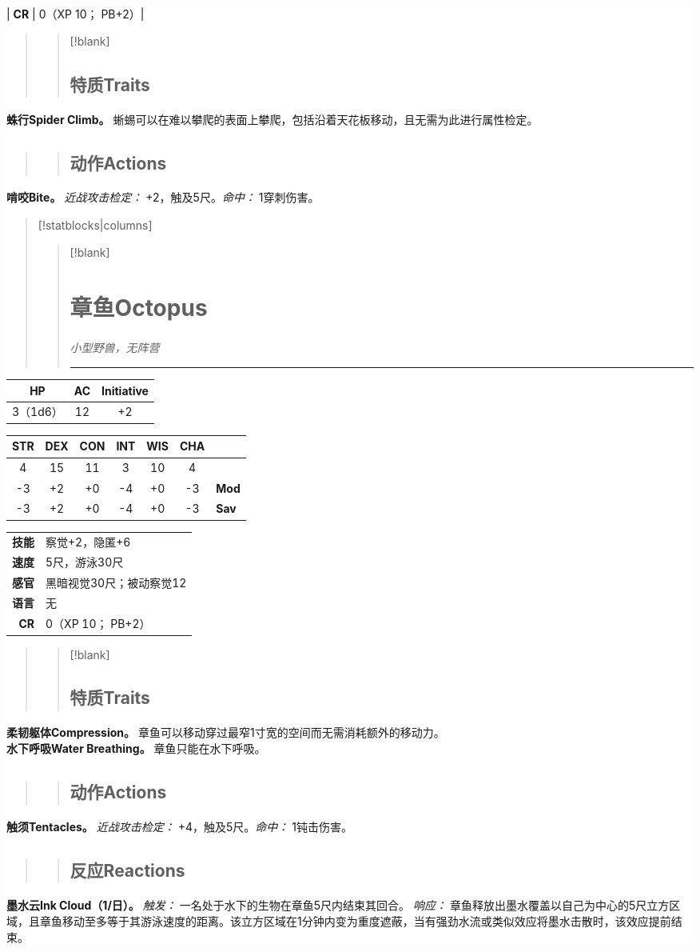 | **CR** | 0（XP 10； PB+2）|
>
>> [!blank]
>> ## 特质Traits
**蛛行Spider Climb。** 蜥蜴可以在难以攀爬的表面上攀爬，包括沿着天花板移动，且无需为此进行属性检定。  
>> ## 动作Actions
**啃咬Bite。** _近战攻击检定：_ +2，触及5尺。_命中：_ 1穿刺伤害。

> [!statblocks|columns]
> 
>> [!blank]  
>> 
>> # 章鱼Octopus
>> 
>> *小型野兽，无阵营*
>> 
>> ---
| HP | AC | Initiative |
|:---:|:---:|:---:|
| 3（1d6） | 12 | +2 |
>>
| STR | DEX | CON | INT | WIS | CHA |  |
|:---:|:---:|:---:|:---:|:---:|:---:|:--- |
| 4 | 15 | 11 | 3 | 10 | 4 | |
| -3 | +2 | +0 | -4 | +0 | -3 | **Mod** |
| -3 | +2 | +0 | -4 | +0 | -3 | **Sav** |
>>
|  |  |
| ---:|:--- |
| **技能** | 察觉+2，隐匿+6 |
| **速度** | 5尺，游泳30尺 |
| **感官** | 黑暗视觉30尺；被动察觉12 |
| **语言** | 无 |
| **CR** | 0（XP 10； PB+2）|
>
>> [!blank]
>> ## 特质Traits
**柔韧躯体Compression。** 章鱼可以移动穿过最窄1寸宽的空间而无需消耗额外的移动力。  
**水下呼吸Water Breathing。** 章鱼只能在水下呼吸。  
>> ## 动作Actions
**触须Tentacles。** _近战攻击检定：_ +4，触及5尺。_命中：_ 1钝击伤害。  
>> ## 反应Reactions
**墨水云Ink Cloud（1/日）。** _触发：_ 一名处于水下的生物在章鱼5尺内结束其回合。 _响应：_ 章鱼释放出墨水覆盖以自己为中心的5尺立方区域，且章鱼移动至多等于其游泳速度的距离。该立方区域在1分钟内变为重度遮蔽，当有强劲水流或类似效应将墨水击散时，该效应提前结束。

